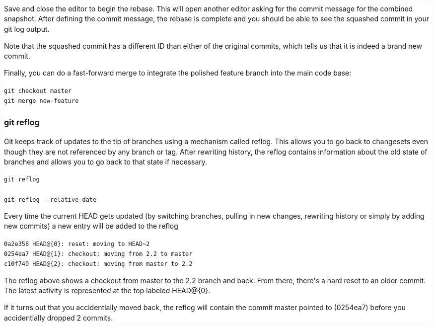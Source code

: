 Save and close the editor to begin the rebase. This will open another editor asking for the commit message for the combined snapshot. After defining the commit message, the rebase is complete and you should be able to see the squashed commit in your git log output. 

Note that the squashed commit has a different ID than either of the original commits, which tells us that it is indeed a brand new commit.

Finally, you can do a fast-forward merge to integrate the polished feature branch into the main code base:
```
git checkout master
git merge new-feature

```


### git reflog
Git keeps track of updates to the tip of branches using a mechanism called reflog. This allows you to go back to changesets even though they are not referenced by any branch or tag. After rewriting history, the reflog contains information about the old state of branches and allows you to go back to that state if necessary.

```
git reflog

git reflog --relative-date
```
Every time the current HEAD gets updated (by switching branches, pulling in new changes, rewriting history or simply by adding new commits) a new entry will be added to the reflog

```
0a2e358 HEAD@{0}: reset: moving to HEAD~2
0254ea7 HEAD@{1}: checkout: moving from 2.2 to master
c10f740 HEAD@{2}: checkout: moving from master to 2.2
```
The reflog above shows a checkout from master to the 2.2 branch and back. From there, there's a hard reset to an older commit. The latest activity is represented at the top labeled HEAD@{0}.

If it turns out that you accidentially moved back, the reflog will contain the commit master pointed to (0254ea7) before you accidentially dropped 2 commits.

